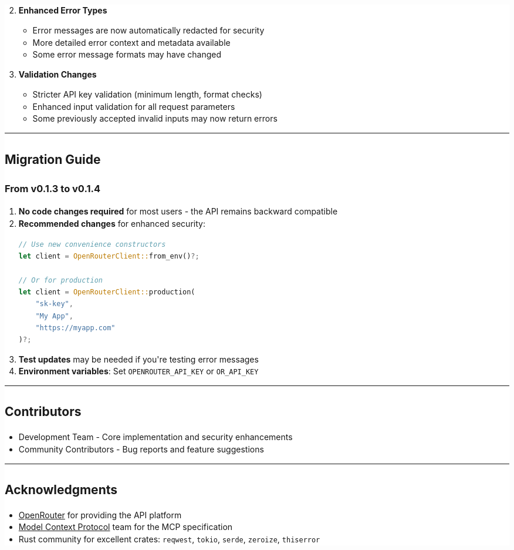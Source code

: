 2. **Enhanced Error Types**
   - Error messages are now automatically redacted for security
   - More detailed error context and metadata available
   - Some error message formats may have changed

3. **Validation Changes**
   - Stricter API key validation (minimum length, format checks)
   - Enhanced input validation for all request parameters
   - Some previously accepted invalid inputs may now return errors

---

## Migration Guide

### From v0.1.3 to v0.1.4

1. **No code changes required** for most users - the API remains backward compatible
2. **Recommended changes** for enhanced security:
   ```rust
   // Use new convenience constructors
   let client = OpenRouterClient::from_env()?;
   
   // Or for production
   let client = OpenRouterClient::production(
       "sk-key",
       "My App",
       "https://myapp.com"
   )?;
   ```
3. **Test updates** may be needed if you're testing error messages
4. **Environment variables**: Set `OPENROUTER_API_KEY` or `OR_API_KEY`

---

## Contributors

- Development Team - Core implementation and security enhancements
- Community Contributors - Bug reports and feature suggestions

---

## Acknowledgments

- [OpenRouter](https://openrouter.ai/) for providing the API platform
- [Model Context Protocol](https://modelcontextprotocol.io/) team for the MCP specification
- Rust community for excellent crates: `reqwest`, `tokio`, `serde`, `zeroize`, `thiserror`